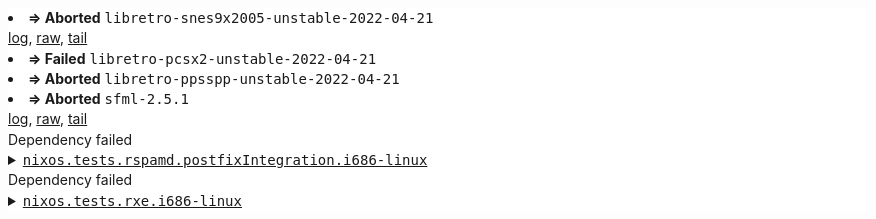 <li>
<b>=> Aborted</b> <tt>libretro-snes9x2005-unstable-2022-04-21</tt> <br /> <a href='https://hydra.nixos.org/build/194396547/nixlog/45'>log</a>, <a href='https://hydra.nixos.org/build/194396547/nixlog/45/raw'>raw</a>, <a href='https://hydra.nixos.org/build/194396547/nixlog/45/tail'>tail</a>
</li>
<li>
<b>=> Failed</b> <tt>libretro-pcsx2-unstable-2022-04-21</tt> <br /> 
</li>
<li>
<b>=> Aborted</b> <tt>libretro-ppsspp-unstable-2022-04-21</tt> <br /> 
</li>
<li>
<b>=> Aborted</b> <tt>sfml-2.5.1</tt> <br /> <a href='https://hydra.nixos.org/build/194396547/nixlog/15'>log</a>, <a href='https://hydra.nixos.org/build/194396547/nixlog/15/raw'>raw</a>, <a href='https://hydra.nixos.org/build/194396547/nixlog/15/tail'>tail</a>
</li>
</ul>
</details>
</td>
<td>Dependency failed</td>
</tr>
<tr>
<td>
<details><summary>
<tt><a href='https://hydra.nixos.org/build/194442934'>nixos.tests.rspamd.postfixIntegration.i686-linux</a></tt>
</summary></details>
</td>
<td>Dependency failed</td>
</tr>
<tr>
<td>
<details><summary>
<tt><a href='https://hydra.nixos.org/build/194440063'>nixos.tests.rxe.i686-linux</a></tt>
</summary></details>
</td>
